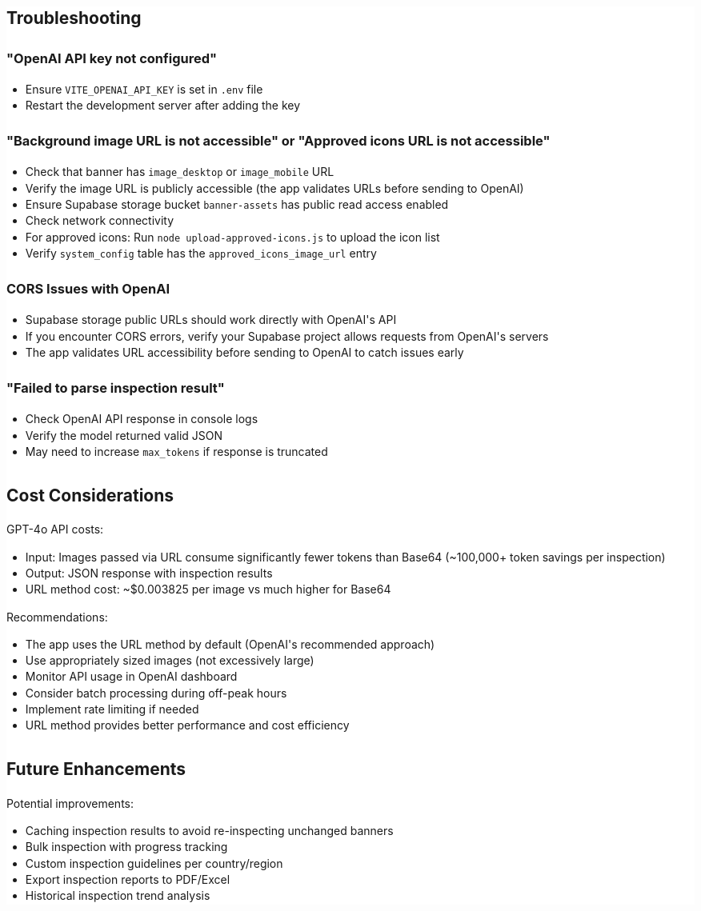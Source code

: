 ## Troubleshooting

### "OpenAI API key not configured"
- Ensure `VITE_OPENAI_API_KEY` is set in `.env` file
- Restart the development server after adding the key

### "Background image URL is not accessible" or "Approved icons URL is not accessible"
- Check that banner has `image_desktop` or `image_mobile` URL
- Verify the image URL is publicly accessible (the app validates URLs before sending to OpenAI)
- Ensure Supabase storage bucket `banner-assets` has public read access enabled
- Check network connectivity
- For approved icons: Run `node upload-approved-icons.js` to upload the icon list
- Verify `system_config` table has the `approved_icons_image_url` entry

### CORS Issues with OpenAI
- Supabase storage public URLs should work directly with OpenAI's API
- If you encounter CORS errors, verify your Supabase project allows requests from OpenAI's servers
- The app validates URL accessibility before sending to OpenAI to catch issues early

### "Failed to parse inspection result"
- Check OpenAI API response in console logs
- Verify the model returned valid JSON
- May need to increase `max_tokens` if response is truncated

## Cost Considerations

GPT-4o API costs:
- Input: Images passed via URL consume significantly fewer tokens than Base64 (~100,000+ token savings per inspection)
- Output: JSON response with inspection results
- URL method cost: ~$0.003825 per image vs much higher for Base64

Recommendations:
- The app uses the URL method by default (OpenAI's recommended approach)
- Use appropriately sized images (not excessively large)
- Monitor API usage in OpenAI dashboard
- Consider batch processing during off-peak hours
- Implement rate limiting if needed
- URL method provides better performance and cost efficiency

## Future Enhancements

Potential improvements:
- Caching inspection results to avoid re-inspecting unchanged banners
- Bulk inspection with progress tracking
- Custom inspection guidelines per country/region
- Export inspection reports to PDF/Excel
- Historical inspection trend analysis
